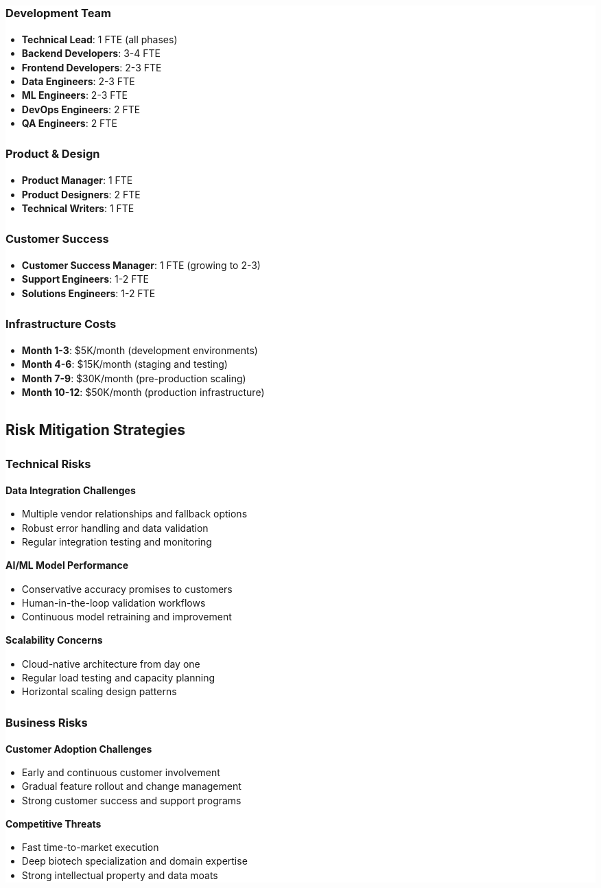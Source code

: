 ### Development Team
- **Technical Lead**: 1 FTE (all phases)
- **Backend Developers**: 3-4 FTE
- **Frontend Developers**: 2-3 FTE  
- **Data Engineers**: 2-3 FTE
- **ML Engineers**: 2-3 FTE
- **DevOps Engineers**: 2 FTE
- **QA Engineers**: 2 FTE

### Product & Design
- **Product Manager**: 1 FTE
- **Product Designers**: 2 FTE
- **Technical Writers**: 1 FTE

### Customer Success
- **Customer Success Manager**: 1 FTE (growing to 2-3)
- **Support Engineers**: 1-2 FTE
- **Solutions Engineers**: 1-2 FTE

### Infrastructure Costs
- **Month 1-3**: $5K/month (development environments)
- **Month 4-6**: $15K/month (staging and testing)
- **Month 7-9**: $30K/month (pre-production scaling)
- **Month 10-12**: $50K/month (production infrastructure)

## Risk Mitigation Strategies

### Technical Risks
**Data Integration Challenges**
- Multiple vendor relationships and fallback options
- Robust error handling and data validation
- Regular integration testing and monitoring

**AI/ML Model Performance**
- Conservative accuracy promises to customers
- Human-in-the-loop validation workflows
- Continuous model retraining and improvement

**Scalability Concerns**
- Cloud-native architecture from day one
- Regular load testing and capacity planning
- Horizontal scaling design patterns

### Business Risks
**Customer Adoption Challenges**
- Early and continuous customer involvement
- Gradual feature rollout and change management
- Strong customer success and support programs

**Competitive Threats**
- Fast time-to-market execution
- Deep biotech specialization and domain expertise
- Strong intellectual property and data moats
